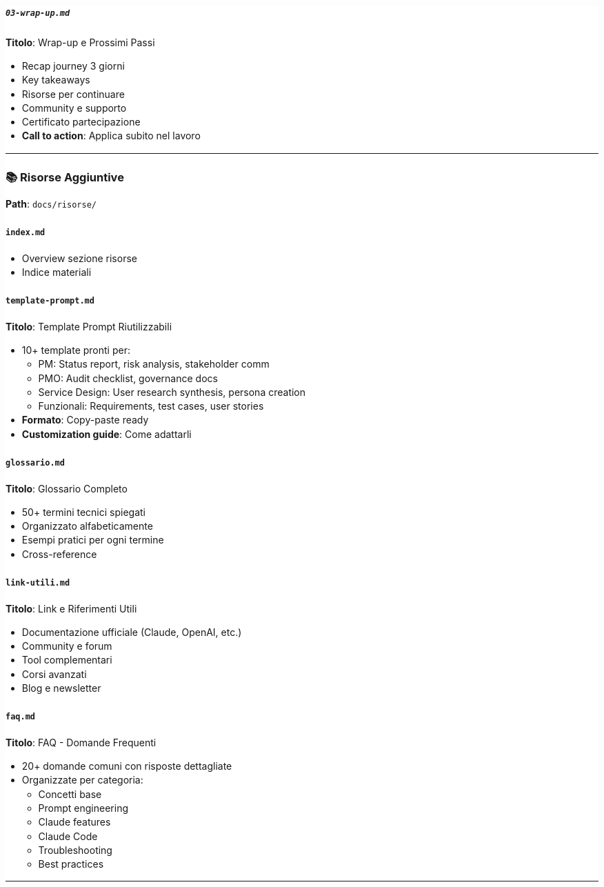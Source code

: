 ##### `03-wrap-up.md`
**Titolo**: Wrap-up e Prossimi Passi
- Recap journey 3 giorni
- Key takeaways
- Risorse per continuare
- Community e supporto
- Certificato partecipazione
- **Call to action**: Applica subito nel lavoro

---

### 📚 Risorse Aggiuntive

**Path**: `docs/risorse/`

#### `index.md`
- Overview sezione risorse
- Indice materiali

#### `template-prompt.md`
**Titolo**: Template Prompt Riutilizzabili
- 10+ template pronti per:
  - PM: Status report, risk analysis, stakeholder comm
  - PMO: Audit checklist, governance docs
  - Service Design: User research synthesis, persona creation
  - Funzionali: Requirements, test cases, user stories
- **Formato**: Copy-paste ready
- **Customization guide**: Come adattarli

#### `glossario.md`
**Titolo**: Glossario Completo
- 50+ termini tecnici spiegati
- Organizzato alfabeticamente
- Esempi pratici per ogni termine
- Cross-reference

#### `link-utili.md`
**Titolo**: Link e Riferimenti Utili
- Documentazione ufficiale (Claude, OpenAI, etc.)
- Community e forum
- Tool complementari
- Corsi avanzati
- Blog e newsletter

#### `faq.md`
**Titolo**: FAQ - Domande Frequenti
- 20+ domande comuni con risposte dettagliate
- Organizzate per categoria:
  - Concetti base
  - Prompt engineering
  - Claude features
  - Claude Code
  - Troubleshooting
  - Best practices

---